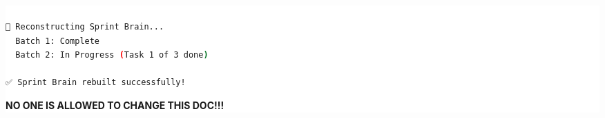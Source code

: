 ```bash
  
🧠 Reconstructing Sprint Brain...
  Batch 1: Complete
  Batch 2: In Progress (Task 1 of 3 done)
  
✅ Sprint Brain rebuilt successfully!
```


**NO ONE IS ALLOWED TO CHANGE THIS DOC!!!**